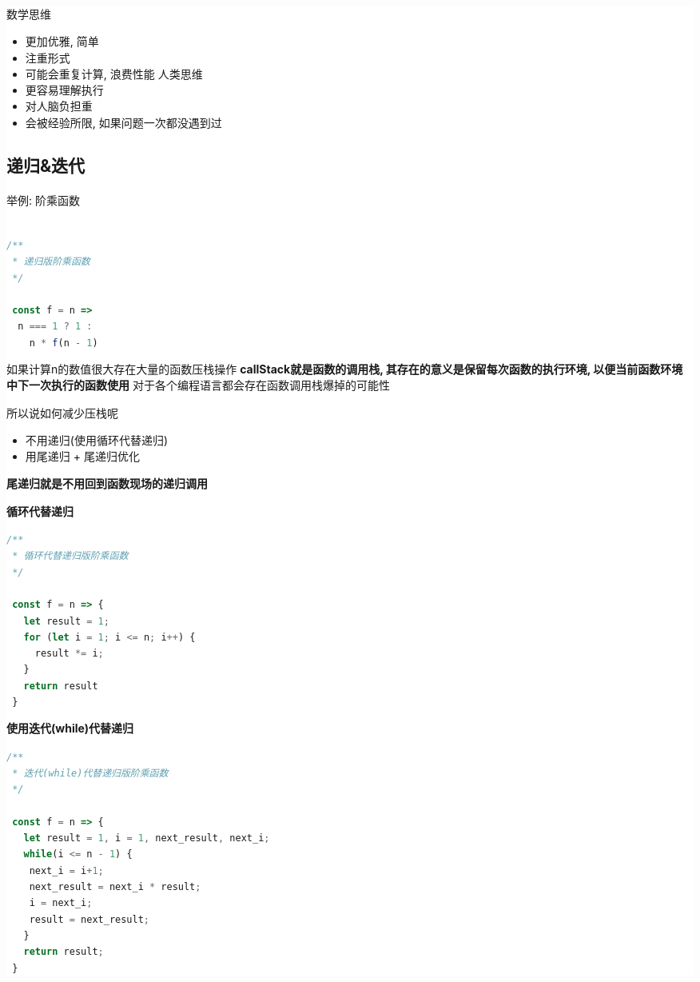 数学思维
- 更加优雅, 简单
- 注重形式
- 可能会重复计算, 浪费性能
人类思维
- 更容易理解执行
- 对人脑负担重
- 会被经验所限, 如果问题一次都没遇到过

## 递归&迭代
举例: 阶乘函数
```js

/**
 * 递归版阶乘函数
 */

 const f = n => 
  n === 1 ? 1 :
    n * f(n - 1)
```

如果计算n的数值很大存在大量的函数压栈操作
**callStack就是函数的调用栈, 其存在的意义是保留每次函数的执行环境, 以便当前函数环境中下一次执行的函数使用**
对于各个编程语言都会存在函数调用栈爆掉的可能性

所以说如何减少压栈呢
- 不用递归(使用循环代替递归)
- 用尾递归 + 尾递归优化

**尾递归就是不用回到函数现场的递归调用**

**循环代替递归**

```js
/**
 * 循环代替递归版阶乘函数
 */

 const f = n => {
   let result = 1;
   for (let i = 1; i <= n; i++) {
     result *= i;
   }
   return result
 }
```

**使用迭代(while)代替递归**

```js
/**
 * 迭代(while)代替递归版阶乘函数
 */

 const f = n => {
   let result = 1, i = 1, next_result, next_i;
   while(i <= n - 1) {
    next_i = i+1;
    next_result = next_i * result;
    i = next_i;
    result = next_result;
   }
   return result;
 }

```
